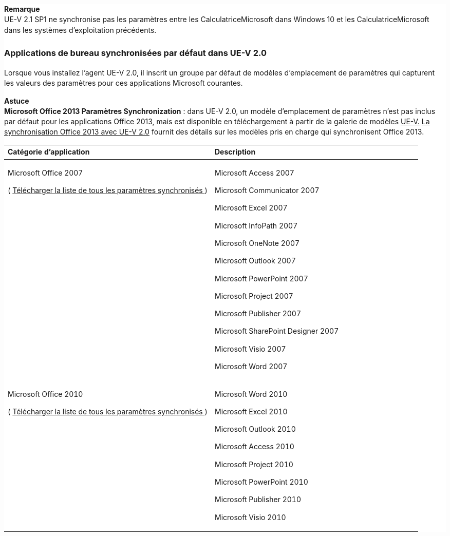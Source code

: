 

**Remarque**  
UE-V 2.1 SP1 ne synchronise pas les paramètres entre les CalculatriceMicrosoft dans Windows 10 et les CalculatriceMicrosoft dans les systèmes d’exploitation précédents.



### <a name="desktop-applications-synchronized-by-default-in-ue-v-20"></a>Applications de bureau synchronisées par défaut dans UE-V 2.0

Lorsque vous installez l’agent UE-V 2.0, il inscrit un groupe par défaut de modèles d’emplacement de paramètres qui capturent les valeurs des paramètres pour ces applications Microsoft courantes.

**Astuce**  
**Microsoft Office 2013 Paramètres Synchronization** : dans UE-V 2.0, un modèle d’emplacement de paramètres n’est pas inclus par défaut pour les applications Office 2013, mais est disponible en téléchargement à partir de la galerie de modèles [UE-V.](https://go.microsoft.com/fwlink/p/?LinkID=246589) [La synchronisation Office 2013 avec UE-V 2.0](synchronizing-office-2013-with-ue-v-20-both-uevv2.md) fournit des détails sur les modèles pris en charge qui synchronisent Office 2013.



<table>
<colgroup>
<col width="50%" />
<col width="50%" />
</colgroup>
<thead>
<tr class="header">
<th align="left"><strong>Catégorie d’application</strong></th>
<th align="left"><strong>Description</strong></th>
</tr>
</thead>
<tbody>
<tr class="odd">
<td align="left"><p>Microsoft Office 2007</p>
<p>( <a href="https://www.microsoft.com/download/details.aspx?id=46367" data-raw-source="[Download a list of all settings synced](https://www.microsoft.com/download/details.aspx?id=46367)"> Télécharger la liste de tous les paramètres synchronisés </a> )</p></td>
<td align="left"><p>Microsoft Access 2007</p>
<p>Microsoft Communicator 2007</p>
<p>Microsoft Excel 2007</p>
<p>Microsoft InfoPath 2007</p>
<p>Microsoft OneNote 2007</p>
<p>Microsoft Outlook 2007</p>
<p>Microsoft PowerPoint 2007</p>
<p>Microsoft Project 2007</p>
<p>Microsoft Publisher 2007</p>
<p>Microsoft SharePoint Designer 2007</p>
<p>Microsoft Visio 2007</p>
<p>Microsoft Word 2007</p></td>
</tr>
<tr class="even">
<td align="left"><p>Microsoft Office 2010</p>
<p>( <a href="https://www.microsoft.com/download/details.aspx?id=46367" data-raw-source="[Download a list of all settings synced](https://www.microsoft.com/download/details.aspx?id=46367)"> Télécharger la liste de tous les paramètres synchronisés </a> )</p></td>
<td align="left"><p>Microsoft Word 2010</p>
<p>Microsoft Excel 2010</p>
<p>Microsoft Outlook 2010</p>
<p>Microsoft Access 2010</p>
<p>Microsoft Project 2010</p>
<p>Microsoft PowerPoint 2010</p>
<p>Microsoft Publisher 2010</p>
<p>Microsoft Visio 2010</p>